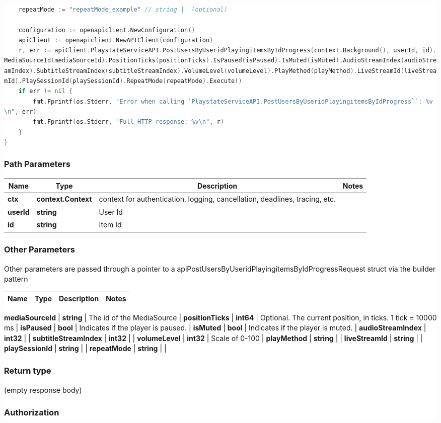 ```go
	repeatMode := "repeatMode_example" // string |  (optional)

	configuration := openapiclient.NewConfiguration()
	apiClient := openapiclient.NewAPIClient(configuration)
	r, err := apiClient.PlaystateServiceAPI.PostUsersByUseridPlayingitemsByIdProgress(context.Background(), userId, id).MediaSourceId(mediaSourceId).PositionTicks(positionTicks).IsPaused(isPaused).IsMuted(isMuted).AudioStreamIndex(audioStreamIndex).SubtitleStreamIndex(subtitleStreamIndex).VolumeLevel(volumeLevel).PlayMethod(playMethod).LiveStreamId(liveStreamId).PlaySessionId(playSessionId).RepeatMode(repeatMode).Execute()
	if err != nil {
		fmt.Fprintf(os.Stderr, "Error when calling `PlaystateServiceAPI.PostUsersByUseridPlayingitemsByIdProgress``: %v\n", err)
		fmt.Fprintf(os.Stderr, "Full HTTP response: %v\n", r)
	}
}
```

### Path Parameters


Name | Type | Description  | Notes
------------- | ------------- | ------------- | -------------
**ctx** | **context.Context** | context for authentication, logging, cancellation, deadlines, tracing, etc.
**userId** | **string** | User Id | 
**id** | **string** | Item Id | 

### Other Parameters

Other parameters are passed through a pointer to a apiPostUsersByUseridPlayingitemsByIdProgressRequest struct via the builder pattern


Name | Type | Description  | Notes
------------- | ------------- | ------------- | -------------


 **mediaSourceId** | **string** | The id of the MediaSource | 
 **positionTicks** | **int64** | Optional. The current position, in ticks. 1 tick &#x3D; 10000 ms | 
 **isPaused** | **bool** | Indicates if the player is paused. | 
 **isMuted** | **bool** | Indicates if the player is muted. | 
 **audioStreamIndex** | **int32** |  | 
 **subtitleStreamIndex** | **int32** |  | 
 **volumeLevel** | **int32** | Scale of 0-100 | 
 **playMethod** | **string** |  | 
 **liveStreamId** | **string** |  | 
 **playSessionId** | **string** |  | 
 **repeatMode** | **string** |  | 

### Return type

 (empty response body)

### Authorization
